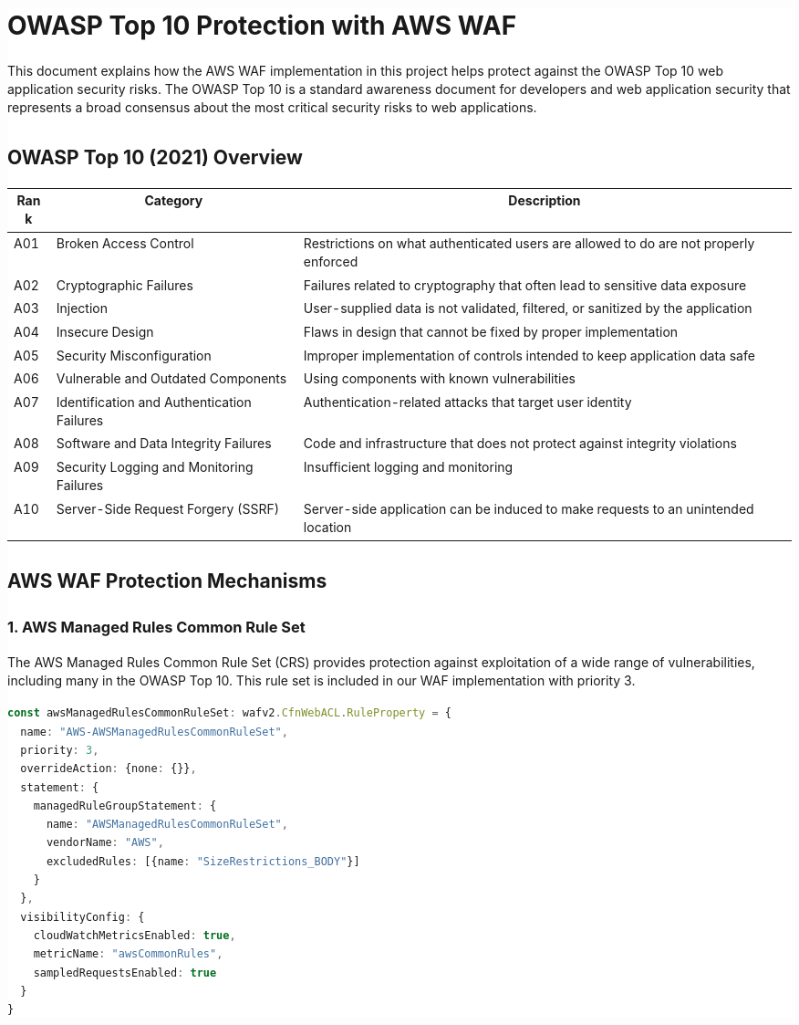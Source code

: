 # OWASP Top 10 Protection with AWS WAF

This document explains how the AWS WAF implementation in this project helps protect against the OWASP Top 10 web application security risks. The OWASP Top 10 is a standard awareness document for developers and web application security that represents a broad consensus about the most critical security risks to web applications.

## OWASP Top 10 (2021) Overview

| Rank | Category | Description |
|------|----------|-------------|
| A01 | Broken Access Control | Restrictions on what authenticated users are allowed to do are not properly enforced |
| A02 | Cryptographic Failures | Failures related to cryptography that often lead to sensitive data exposure |
| A03 | Injection | User-supplied data is not validated, filtered, or sanitized by the application |
| A04 | Insecure Design | Flaws in design that cannot be fixed by proper implementation |
| A05 | Security Misconfiguration | Improper implementation of controls intended to keep application data safe |
| A06 | Vulnerable and Outdated Components | Using components with known vulnerabilities |
| A07 | Identification and Authentication Failures | Authentication-related attacks that target user identity |
| A08 | Software and Data Integrity Failures | Code and infrastructure that does not protect against integrity violations |
| A09 | Security Logging and Monitoring Failures | Insufficient logging and monitoring |
| A10 | Server-Side Request Forgery (SSRF) | Server-side application can be induced to make requests to an unintended location |

## AWS WAF Protection Mechanisms

### 1. AWS Managed Rules Common Rule Set

The AWS Managed Rules Common Rule Set (CRS) provides protection against exploitation of a wide range of vulnerabilities, including many in the OWASP Top 10. This rule set is included in our WAF implementation with priority 3.

```typescript
const awsManagedRulesCommonRuleSet: wafv2.CfnWebACL.RuleProperty = { 
  name: "AWS-AWSManagedRulesCommonRuleSet",
  priority: 3,
  overrideAction: {none: {}},
  statement: {
    managedRuleGroupStatement: {
      name: "AWSManagedRulesCommonRuleSet",
      vendorName: "AWS",
      excludedRules: [{name: "SizeRestrictions_BODY"}]
    }
  },
  visibilityConfig: {
    cloudWatchMetricsEnabled: true,
    metricName: "awsCommonRules",
    sampledRequestsEnabled: true
  }
}
```
